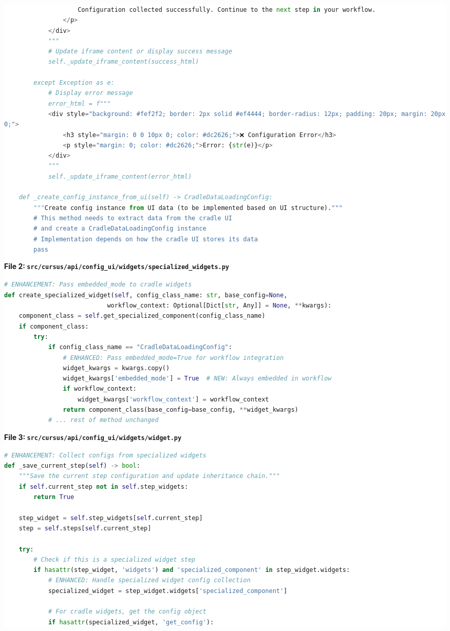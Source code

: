 ```python
                    Configuration collected successfully. Continue to the next step in your workflow.
                </p>
            </div>
            """
            # Update iframe content or display success message
            self._update_iframe_content(success_html)
            
        except Exception as e:
            # Display error message
            error_html = f"""
            <div style="background: #fef2f2; border: 2px solid #ef4444; border-radius: 12px; padding: 20px; margin: 20px 0;">
                <h3 style="margin: 0 0 10px 0; color: #dc2626;">❌ Configuration Error</h3>
                <p style="margin: 0; color: #dc2626;">Error: {str(e)}</p>
            </div>
            """
            self._update_iframe_content(error_html)
    
    def _create_config_instance_from_ui(self) -> CradleDataLoadingConfig:
        """Create config instance from UI data (to be implemented based on UI structure)."""
        # This method needs to extract data from the cradle UI
        # and create a CradleDataLoadingConfig instance
        # Implementation depends on how the cradle UI stores its data
        pass
```

**File 2: `src/cursus/api/config_ui/widgets/specialized_widgets.py`**
```python
# ENHANCEMENT: Pass embedded_mode to cradle widgets
def create_specialized_widget(self, config_class_name: str, base_config=None, 
                            workflow_context: Optional[Dict[str, Any]] = None, **kwargs):
    component_class = self.get_specialized_component(config_class_name)
    if component_class:
        try:
            if config_class_name == "CradleDataLoadingConfig":
                # ENHANCED: Pass embedded_mode=True for workflow integration
                widget_kwargs = kwargs.copy()
                widget_kwargs['embedded_mode'] = True  # NEW: Always embedded in workflow
                if workflow_context:
                    widget_kwargs['workflow_context'] = workflow_context
                return component_class(base_config=base_config, **widget_kwargs)
            # ... rest of method unchanged
```

**File 3: `src/cursus/api/config_ui/widgets/widget.py`**
```python
# ENHANCEMENT: Collect configs from specialized widgets
def _save_current_step(self) -> bool:
    """Save the current step configuration and update inheritance chain."""
    if self.current_step not in self.step_widgets:
        return True
    
    step_widget = self.step_widgets[self.current_step]
    step = self.steps[self.current_step]
    
    try:
        # Check if this is a specialized widget step
        if hasattr(step_widget, 'widgets') and 'specialized_component' in step_widget.widgets:
            # ENHANCED: Handle specialized widget config collection
            specialized_widget = step_widget.widgets['specialized_component']
            
            # For cradle widgets, get the config object
            if hasattr(specialized_widget, 'get_config'):
```